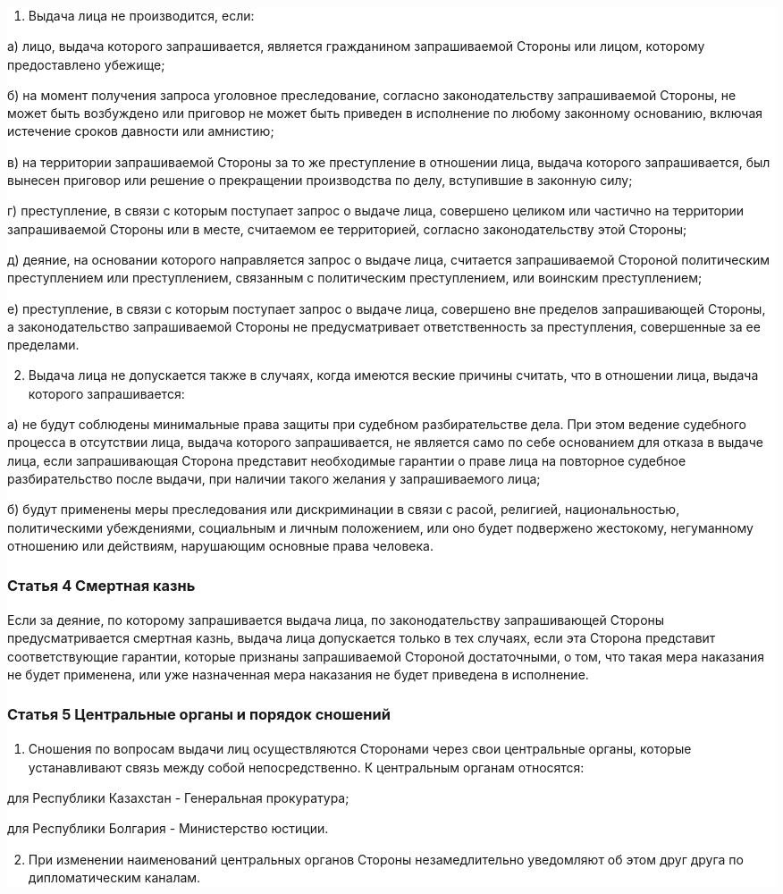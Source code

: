 1. Выдача лица не производится, если:

а) лицо, выдача которого запрашивается, является гражданином запрашиваемой Стороны или лицом, которому предоставлено убежище;

б) на момент получения запроса уголовное преследование, согласно законодательству запрашиваемой Стороны, не может быть возбуждено или приговор не может быть приведен в исполнение по любому законному основанию, включая истечение сроков давности или амнистию;

в) на территории запрашиваемой Стороны за то же преступление в отношении лица, выдача которого запрашивается, был вынесен приговор или решение о прекращении производства по делу, вступившие в законную силу;

г) преступление, в связи с которым поступает запрос о выдаче лица, совершено целиком или частично на территории запрашиваемой Стороны или в месте, считаемом ее территорией, согласно законодательству этой Стороны;

д) деяние, на основании которого направляется запрос о выдаче лица, считается запрашиваемой Стороной политическим преступлением или преступлением, связанным с политическим преступлением, или воинским преступлением;

е) преступление, в связи с которым поступает запрос о выдаче лица, совершено вне пределов запрашивающей Стороны, а законодательство запрашиваемой Стороны не предусматривает ответственность за преступления, совершенные за ее пределами.

2. Выдача лица не допускается также в случаях, когда имеются веские причины считать, что в отношении лица, выдача которого запрашивается:

а) не будут соблюдены минимальные права защиты при судебном разбирательстве дела. При этом ведение судебного процесса в отсутствии лица, выдача которого запрашивается, не является само по себе основанием для отказа в выдаче лица, если запрашивающая Сторона представит необходимые гарантии о праве лица на повторное судебное разбирательство после выдачи, при наличии такого желания у запрашиваемого лица;

б) будут применены меры преследования или дискриминации в связи с расой, религией, национальностью, политическими убеждениями, социальным и личным положением, или оно будет подвержено жестокому, негуманному отношению или действиям, нарушающим основные права человека.

### Статья 4 Смертная казнь

Если за деяние, по которому запрашивается выдача лица, по законодательству запрашивающей Стороны предусматривается смертная казнь, выдача лица допускается только в тех случаях, если эта Сторона представит соответствующие гарантии, которые признаны запрашиваемой Стороной достаточными, о том, что такая мера наказания не будет применена, или уже назначенная мера наказания не будет приведена в исполнение.

### Статья 5 Центральные органы и порядок сношений

1. Сношения по вопросам выдачи лиц осуществляются Сторонами через свои центральные органы, которые устанавливают связь между собой непосредственно. К центральным органам относятся:

для Республики Казахстан - Генеральная прокуратура;

для Республики Болгария - Министерство юстиции.

2. При изменении наименований центральных органов Стороны незамедлительно уведомляют об этом друг друга по дипломатическим каналам.
